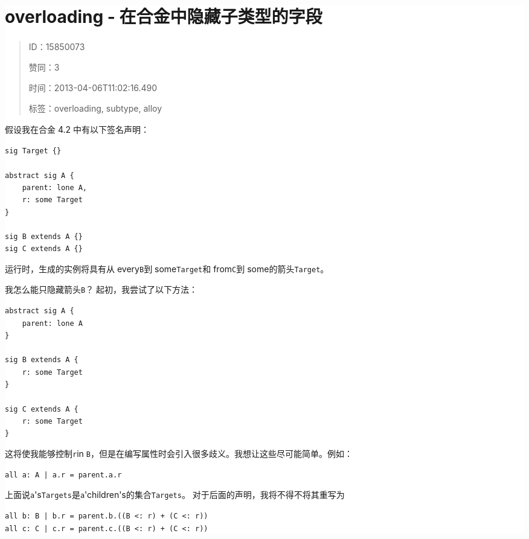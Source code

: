 # overloading - 在合金中隐藏子类型的字段

> ID：15850073
> 
> 赞同：3
> 
> 时间：2013-04-06T11:02:16.490
> 
> 标签：overloading, subtype, alloy

假设我在合金 4.2 中有以下签名声明：

```
sig Target {}

abstract sig A {
    parent: lone A,
    r: some Target
}

sig B extends A {}
sig C extends A {} 
```

运行时，生成的实例将具有从 every`B`到 some`Target`和 from`C`到 some的箭头`Target`。

我怎么能只隐藏箭头`B`？
起初，我尝试了以下方法：

```
abstract sig A {
    parent: lone A
}

sig B extends A {
    r: some Target
}

sig C extends A {
    r: some Target
} 
```

这将使我能够控制`r`in `B`，但是在编写属性时会引入很多歧义。我想让这些尽可能简单。例如：

```
all a: A | a.r = parent.a.r 
```

上面说`a`'s`Targets`是`a`'children's的集合`Targets`。
对于后面的声明，我将不得不将其重写为

```
all b: B | b.r = parent.b.((B <: r) + (C <: r))
all c: C | c.r = parent.c.((B <: r) + (C <: r)) 
```
